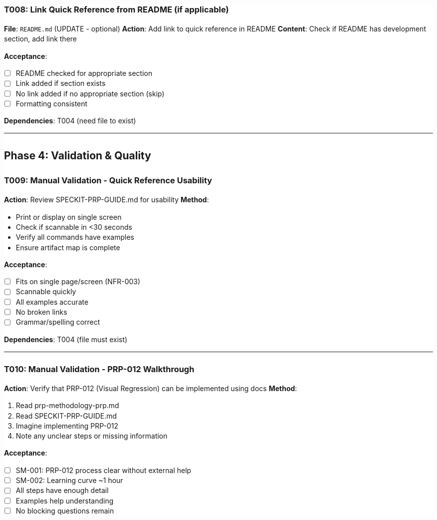 ### T008: Link Quick Reference from README (if applicable)

**File**: `README.md` (UPDATE - optional)
**Action**: Add link to quick reference in README
**Content**: Check if README has development section, add link there

**Acceptance**:

- [ ] README checked for appropriate section
- [ ] Link added if section exists
- [ ] No link added if no appropriate section (skip)
- [ ] Formatting consistent

**Dependencies**: T004 (need file to exist)

---

## Phase 4: Validation & Quality

### T009: Manual Validation - Quick Reference Usability

**Action**: Review SPECKIT-PRP-GUIDE.md for usability
**Method**:

- Print or display on single screen
- Check if scannable in <30 seconds
- Verify all commands have examples
- Ensure artifact map is complete

**Acceptance**:

- [ ] Fits on single page/screen (NFR-003)
- [ ] Scannable quickly
- [ ] All examples accurate
- [ ] No broken links
- [ ] Grammar/spelling correct

**Dependencies**: T004 (file must exist)

---

### T010: Manual Validation - PRP-012 Walkthrough

**Action**: Verify that PRP-012 (Visual Regression) can be implemented using docs
**Method**:

1. Read prp-methodology-prp.md
2. Read SPECKIT-PRP-GUIDE.md
3. Imagine implementing PRP-012
4. Note any unclear steps or missing information

**Acceptance**:

- [ ] SM-001: PRP-012 process clear without external help
- [ ] SM-002: Learning curve ~1 hour
- [ ] All steps have enough detail
- [ ] Examples help understanding
- [ ] No blocking questions remain
